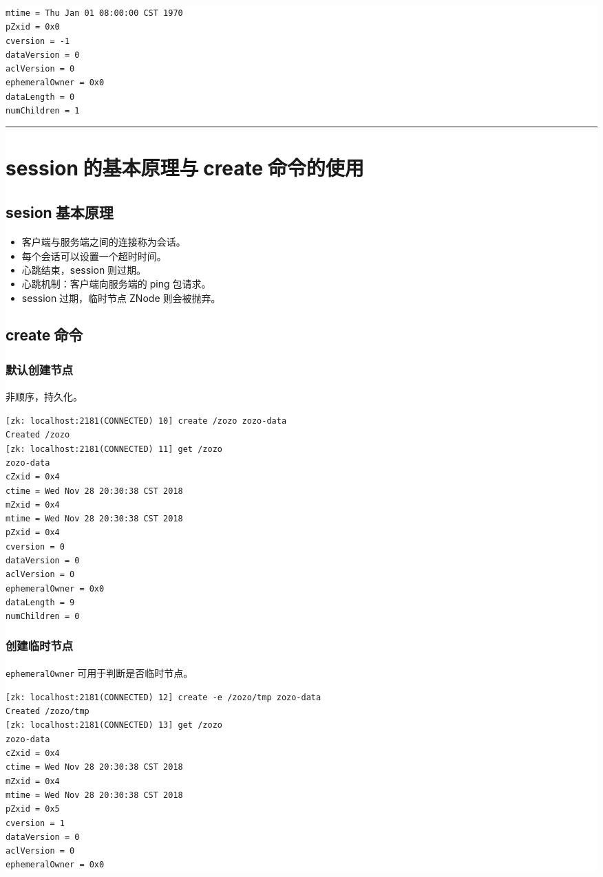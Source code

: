 ```
mtime = Thu Jan 01 08:00:00 CST 1970
pZxid = 0x0
cversion = -1
dataVersion = 0
aclVersion = 0
ephemeralOwner = 0x0
dataLength = 0
numChildren = 1
```

---

# session 的基本原理与 create 命令的使用

## sesion 基本原理

* 客户端与服务端之间的连接称为会话。
* 每个会话可以设置一个超时时间。
* 心跳结束，session 则过期。
* 心跳机制：客户端向服务端的 ping 包请求。
* session 过期，临时节点 ZNode 则会被抛弃。

## create 命令

### 默认创建节点

非顺序，持久化。
```
[zk: localhost:2181(CONNECTED) 10] create /zozo zozo-data
Created /zozo
[zk: localhost:2181(CONNECTED) 11] get /zozo
zozo-data
cZxid = 0x4
ctime = Wed Nov 28 20:30:38 CST 2018
mZxid = 0x4
mtime = Wed Nov 28 20:30:38 CST 2018
pZxid = 0x4
cversion = 0
dataVersion = 0
aclVersion = 0
ephemeralOwner = 0x0
dataLength = 9
numChildren = 0
```

### 创建临时节点

`ephemeralOwner` 可用于判断是否临时节点。

```
[zk: localhost:2181(CONNECTED) 12] create -e /zozo/tmp zozo-data
Created /zozo/tmp
[zk: localhost:2181(CONNECTED) 13] get /zozo
zozo-data
cZxid = 0x4
ctime = Wed Nov 28 20:30:38 CST 2018
mZxid = 0x4
mtime = Wed Nov 28 20:30:38 CST 2018
pZxid = 0x5
cversion = 1
dataVersion = 0
aclVersion = 0
ephemeralOwner = 0x0
```